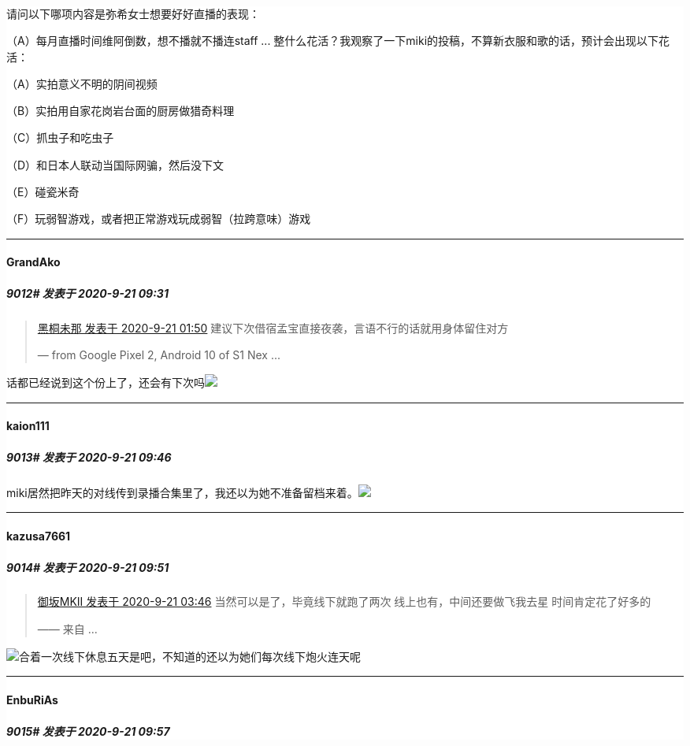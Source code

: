 请问以下哪项内容是弥希女士想要好好直播的表现：

（A）每月直播时间维阿倒数，想不播就不播连staff ...</blockquote>
整什么花活？我观察了一下miki的投稿，不算新衣服和歌的话，预计会出现以下花活：

（A）实拍意义不明的阴间视频

（B）实拍用自家花岗岩台面的厨房做猎奇料理

（C）抓虫子和吃虫子

（D）和日本人联动当国际网骗，然后没下文

（E）碰瓷米奇

（F）玩弱智游戏，或者把正常游戏玩成弱智（拉跨意味）游戏


-----

####  GrandAko  
##### 9012#       发表于 2020-9-21 09:31


<blockquote><a href="httphttps://bbs.saraba1st.com/2b/forum.php?mod=redirect&amp;goto=findpost&amp;pid=48800080&amp;ptid=1956416" target="_blank">黑桐未那 发表于 2020-9-21 01:50</a>
建议下次借宿孟宝直接夜袭，言语不行的话就用身体留住对方

— from Google Pixel 2, Android 10 of S1 Nex ...</blockquote>
话都已经说到这个份上了，还会有下次吗<img src="https://static.saraba1st.com/image/smiley/face2017/033.png" referrerpolicy="no-referrer">


-----

####  kaion111  
##### 9013#       发表于 2020-9-21 09:46


miki居然把昨天的对线传到录播合集里了，我还以为她不准备留档来着。<img src="https://static.saraba1st.com/image/smiley/face2017/068.png" referrerpolicy="no-referrer">


-----

####  kazusa7661  
##### 9014#       发表于 2020-9-21 09:51


<blockquote><a href="httphttps://bbs.saraba1st.com/2b/forum.php?mod=redirect&amp;goto=findpost&amp;pid=48800315&amp;ptid=1956416" target="_blank">御坂MKII 发表于 2020-9-21 03:46</a>
当然可以是了，毕竟线下就跑了两次 线上也有，中间还要做飞我去星 时间肯定花了好多的

—— 来自 ...</blockquote>
<img src="https://static.saraba1st.com/image/smiley/face2017/067.png" referrerpolicy="no-referrer">合着一次线下休息五天是吧，不知道的还以为她们每次线下炮火连天呢


-----

####  EnbuRiAs  
##### 9015#       发表于 2020-9-21 09:57
